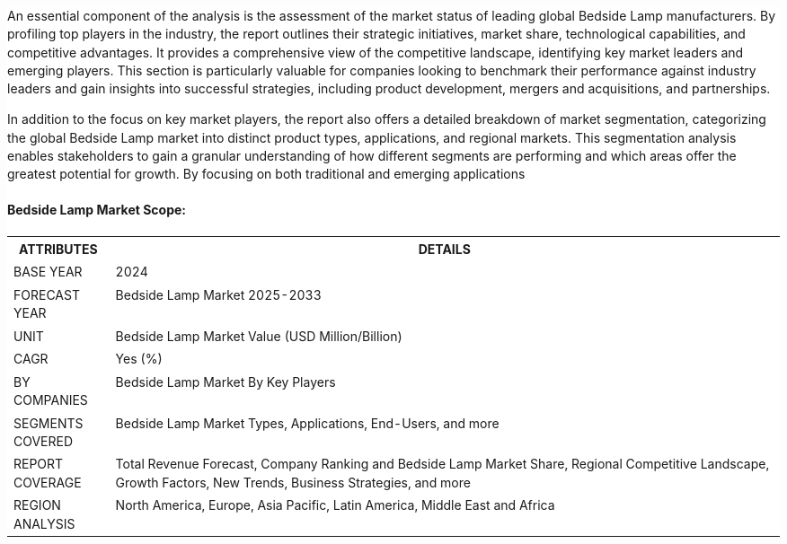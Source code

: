 An essential component of the analysis is the assessment of the market status of leading global Bedside Lamp manufacturers. By profiling top players in the industry, the report outlines their strategic initiatives, market share, technological capabilities, and competitive advantages. It provides a comprehensive view of the competitive landscape, identifying key market leaders and emerging players. This section is particularly valuable for companies looking to benchmark their performance against industry leaders and gain insights into successful strategies, including product development, mergers and acquisitions, and partnerships.

In addition to the focus on key market players, the report also offers a detailed breakdown of market segmentation, categorizing the global Bedside Lamp market into distinct product types, applications, and regional markets. This segmentation analysis enables stakeholders to gain a granular understanding of how different segments are performing and which areas offer the greatest potential for growth. By focusing on both traditional and emerging applications

<h4>Bedside Lamp Market Scope:</h4>
<table>
<tr>
<th>ATTRIBUTES</th>
<th>DETAILS</th>
</tr>
<tr>
<td>BASE YEAR</td>
<td>2024</td>
</tr>
<tr>
<td>FORECAST YEAR</td>
<td>Bedside Lamp Market 2025-2033</td>
</tr>
<tr>
<td>UNIT</td>
<td>Bedside Lamp Market Value (USD Million/Billion)</td>
<tr>
<td>CAGR</td>
<td>Yes (%)</td>
</tr>
</tr>
<tr>
<td>BY COMPANIES</td>
<td>Bedside Lamp Market By Key Players</td>
</tr>
<tr>
<td>SEGMENTS COVERED</td>
<td>Bedside Lamp Market Types, Applications, End-Users, and more</td>
</tr>
<tr>
<td>REPORT COVERAGE</td>
<td>Total Revenue Forecast, Company Ranking and Bedside Lamp Market Share, Regional Competitive Landscape, Growth Factors, New Trends, Business Strategies, and more</td>
</tr>
<tr>
<td>REGION ANALYSIS</td>
<td>North America, Europe, Asia Pacific, Latin America, Middle East and Africa</td>
</tr>
</table>
